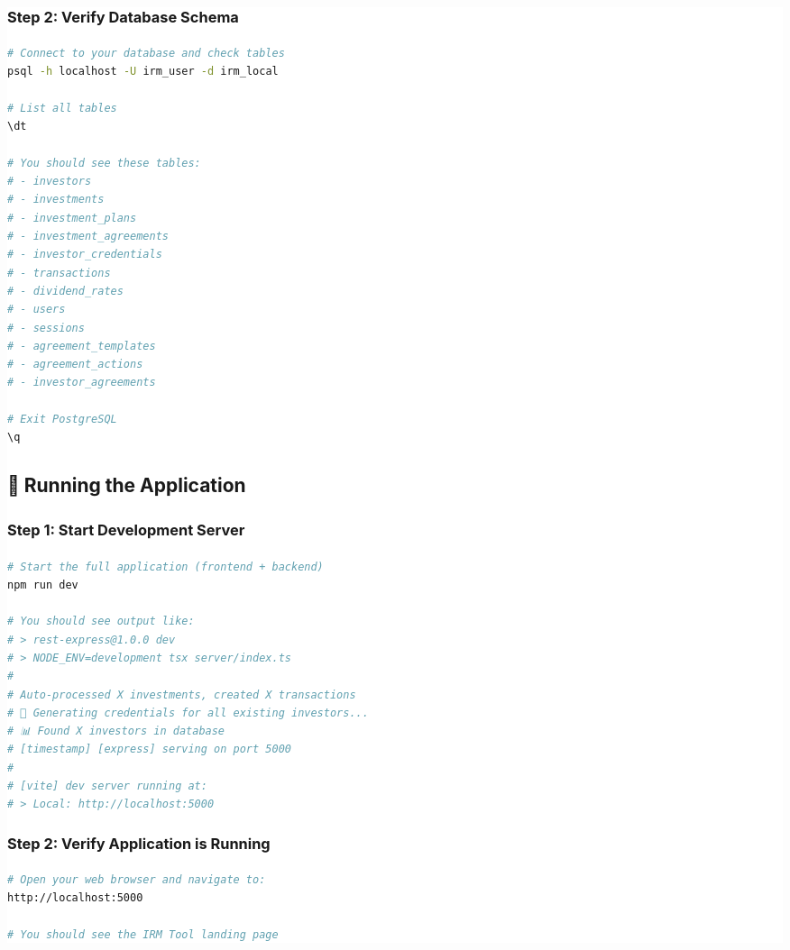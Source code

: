 ### Step 2: Verify Database Schema
```bash
# Connect to your database and check tables
psql -h localhost -U irm_user -d irm_local

# List all tables
\dt

# You should see these tables:
# - investors
# - investments  
# - investment_plans
# - investment_agreements
# - investor_credentials
# - transactions
# - dividend_rates
# - users
# - sessions
# - agreement_templates
# - agreement_actions
# - investor_agreements

# Exit PostgreSQL
\q
```

## 🚀 Running the Application

### Step 1: Start Development Server
```bash
# Start the full application (frontend + backend)
npm run dev

# You should see output like:
# > rest-express@1.0.0 dev
# > NODE_ENV=development tsx server/index.ts
# 
# Auto-processed X investments, created X transactions
# 🔐 Generating credentials for all existing investors...
# 📊 Found X investors in database
# [timestamp] [express] serving on port 5000
# 
# [vite] dev server running at:
# > Local: http://localhost:5000
```

### Step 2: Verify Application is Running
```bash
# Open your web browser and navigate to:
http://localhost:5000

# You should see the IRM Tool landing page
```
